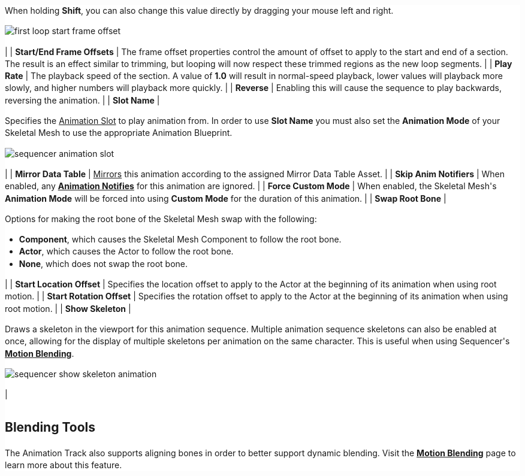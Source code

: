 When holding **Shift**, you can also change this value directly by dragging your mouse left and right.

![first loop start frame offset](https://d1iv7db44yhgxn.cloudfront.net/documentation/images/99e9e31e-4336-493c-8148-1e6fce0de7fe/shiftfirstloopoffset.gif)

 |
| **Start/End Frame Offsets** | The frame offset properties control the amount of offset to apply to the start and end of a section. The result is an effect similar to trimming, but looping will now respect these trimmed regions as the new loop segments. |
| **Play Rate** | The playback speed of the section. A value of **1.0** will result in normal-speed playback, lower values will playback more slowly, and higher numbers will playback more quickly. |
| **Reverse** | Enabling this will cause the sequence to play backwards, reversing the animation. |
| **Slot Name** | 

Specifies the [Animation Slot](/documentation/en-us/unreal-engine/animation-slots-in-unreal-engine) to play animation from. In order to use **Slot Name** you must also set the **Animation Mode** of your Skeletal Mesh to use the appropriate Animation Blueprint.

![sequencer animation slot](https://d1iv7db44yhgxn.cloudfront.net/documentation/images/5f983d00-4e7b-4280-9159-a2653de4d18f/slots.png)

 |
| **Mirror Data Table** | [Mirrors](/documentation/en-us/unreal-engine/mirroring-animation-in-unreal-engine) this animation according to the assigned Mirror Data Table Asset. |
| **Skip Anim Notifiers** | When enabled, any **[Animation Notifies](/documentation/en-us/unreal-engine/animation-notifies-in-unreal-engine)** for this animation are ignored. |
| **Force Custom Mode** | When enabled, the Skeletal Mesh's **Animation Mode** will be forced into using **Custom Mode** for the duration of this animation. |
| **Swap Root Bone** | 

Options for making the root bone of the Skeletal Mesh swap with the following:

-   **Component**, which causes the Skeletal Mesh Component to follow the root bone.
-   **Actor**, which causes the Actor to follow the root bone.
-   **None**, which does not swap the root bone.



 |
| **Start Location Offset** | Specifies the location offset to apply to the Actor at the beginning of its animation when using root motion. |
| **Start Rotation Offset** | Specifies the rotation offset to apply to the Actor at the beginning of its animation when using root motion. |
| **Show Skeleton** | 

Draws a skeleton in the viewport for this animation sequence. Multiple animation sequence skeletons can also be enabled at once, allowing for the display of multiple skeletons per animation on the same character. This is useful when using Sequencer's **[Motion Blending](/documentation/en-us/unreal-engine/motion-blending-tools-in-unreal-engine)**.

![sequencer show skeleton animation](https://d1iv7db44yhgxn.cloudfront.net/documentation/images/73bafe0e-b96e-4468-9a39-51b8a0ed788e/skeletonview.png)

 |

## Blending Tools

The Animation Track also supports aligning bones in order to better support dynamic blending. Visit the **[Motion Blending](/documentation/en-us/unreal-engine/motion-blending-tools-in-unreal-engine)** page to learn more about this feature.